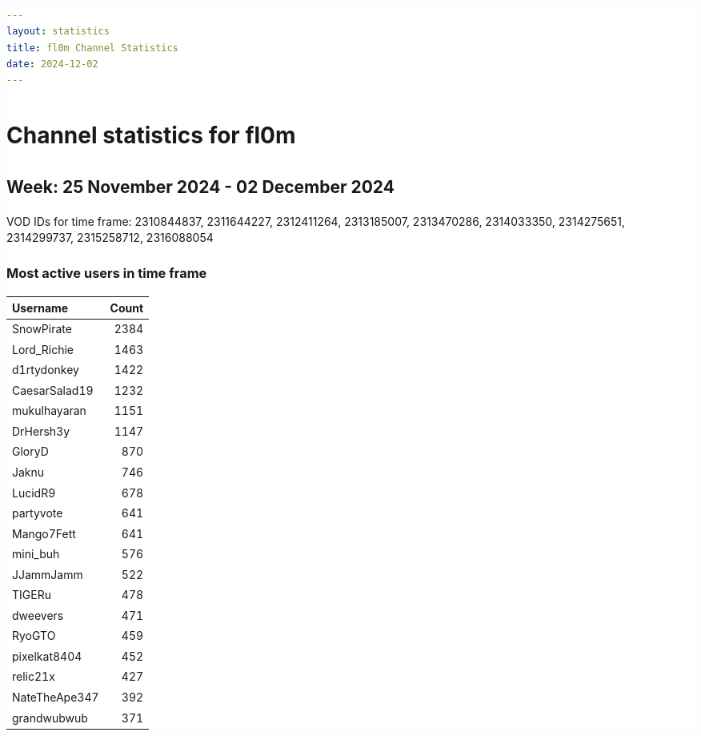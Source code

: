 ```yaml
---
layout: statistics
title: fl0m Channel Statistics
date: 2024-12-02
---
```


# Channel statistics for fl0m

## Week: 25 November 2024 - 02 December 2024

VOD IDs for time frame: 2310844837, 2311644227, 2312411264, 2313185007, 2313470286, 2314033350, 2314275651, 2314299737, 2315258712, 2316088054

### Most active users in time frame

| Username      | Count |
| :------------ | ----: |
| SnowPirate    | 2384  |
| Lord_Richie   | 1463  |
| d1rtydonkey   | 1422  |
| CaesarSalad19 | 1232  |
| mukulhayaran  | 1151  |
| DrHersh3y     | 1147  |
| GloryD        | 870   |
| Jaknu         | 746   |
| LucidR9       | 678   |
| partyvote     | 641   |
| Mango7Fett    | 641   |
| mini_buh      | 576   |
| JJammJamm     | 522   |
| TIGERu        | 478   |
| dweevers      | 471   |
| RyoGTO        | 459   |
| pixelkat8404  | 452   |
| relic21x      | 427   |
| NateTheApe347 | 392   |
| grandwubwub   | 371   |
